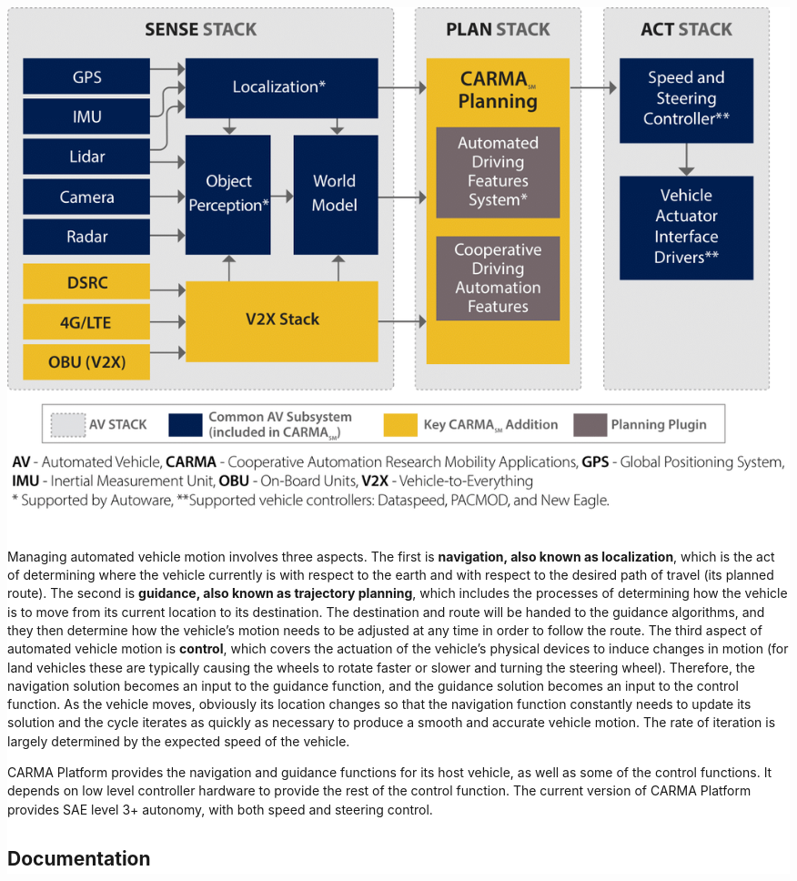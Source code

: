 ![CARMA Arch](docs/image/10-052L-CARMA-Diagram_Rev4-011020-1.png)

Managing automated vehicle motion involves three aspects. The first is **navigation, also known as localization**, which is the act of determining where the vehicle currently is with respect to the earth and with respect to the desired path of travel (its planned route). The second is **guidance, also known as trajectory planning**, which includes the processes of determining how the vehicle is to move from its current location to its destination. The destination and route will be handed to the guidance algorithms, and they then determine how the vehicle’s motion needs to be adjusted at any time in order to follow the route. The third aspect of automated vehicle motion is **control**, which covers the actuation of the vehicle’s physical devices to induce changes in motion (for land vehicles these are typically causing the wheels to rotate faster or slower and turning the steering wheel). Therefore, the navigation solution becomes an input to the guidance function, and the guidance solution becomes an input to the control function. As the vehicle moves, obviously its location changes so that the navigation function constantly needs to update its solution and the cycle iterates as quickly as necessary to produce a smooth and accurate vehicle motion. The rate of iteration is largely determined by the expected speed of the vehicle.

CARMA Platform provides the navigation and guidance functions for its host vehicle, as well as some of the control functions.  It depends on low level controller hardware to provide the rest of the control function.  The current version of CARMA Platform provides SAE level 3+ autonomy, with both speed and steering control.

## Documentation
